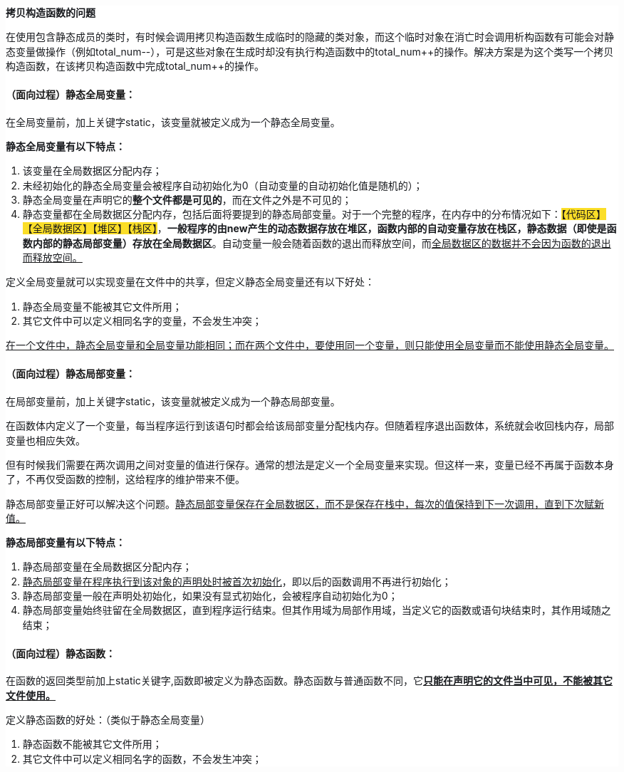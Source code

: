 **<font style="color:rgb(25, 27, 31);">拷贝构造函数的问题</font>**

<font style="color:rgb(25, 27, 31);">在使用包含静态成员的类时，有时候会调用拷贝构造函数生成临时的隐藏的类对象，而这个临时对象在消亡时会调用析构函数有可能会对静态变量做操作（例如total_num--），可是这些对象在生成时却没有执行构造函数中的total_num++的操作。解决方案是为这个类写一个拷贝构造函数，在该拷贝构造函数中完成total_num++的操作。</font>

#### （面向过程）静态全局变量：
<font style="color:rgb(25, 27, 31);">在全局变量前，加上关键字static，该变量就被定义成为一个静态全局变量。</font>

**<font style="color:rgb(25, 27, 31);">静态全局变量有以下特点：</font>**

1. <font style="color:rgb(25, 27, 31);">该变量在全局数据区分配内存；</font>
2. <font style="color:rgb(25, 27, 31);">未经初始化的静态全局变量会被程序自动初始化为0（自动变量的自动初始化值是随机的）；</font>
3. <font style="color:rgb(25, 27, 31);">静态全局变量在声明它的</font>**<font style="color:rgb(25, 27, 31);">整个文件都是可见的</font>**<font style="color:rgb(25, 27, 31);">，而在文件之外是不可见的； </font>
4. <font style="color:rgb(25, 27, 31);">静态变量都在全局数据区分配内存，包括后面将要提到的静态局部变量。对于一个完整的程序，在内存中的分布情况如下：</font><font style="background-color:#FBDE28;">【代码区】【全局数据区】【堆区】【栈区】</font><font style="color:rgb(25, 27, 31);">，</font>**<font style="color:rgb(25, 27, 31);">一般程序的由new产生的动态数据存放在堆区，函数内部的自动变量存放在栈区，静态数据（即使是函数内部的静态局部变量）存放在全局数据区</font>**<font style="color:rgb(25, 27, 31);">。自动变量一般会随着函数的退出而释放空间，而</font><u><font style="color:rgb(25, 27, 31);">全局数据区的数据并不会因为函数的退出而释放空间。</font></u>

<font style="color:rgb(25, 27, 31);">定义全局变量就可以实现变量在文件中的共享，但定义静态全局变量还有以下好处：</font>

1. <font style="color:rgb(25, 27, 31);">静态全局变量不能被其它文件所用；</font>
2. <font style="color:rgb(25, 27, 31);">其它文件中可以定义相同名字的变量，不会发生冲突；</font>

<u><font style="color:rgb(25, 27, 31);">在一个文件中，静态全局变量和全局变量功能相同；而在两个文件中，要使用同一个变量，则只能使用全局变量而不能使用静态全局变量。</font></u>

<u><font style="color:rgb(25, 27, 31);"></font></u>

<u><font style="color:rgb(25, 27, 31);"></font></u>

#### （面向过程）静态局部变量：
<font style="color:rgb(25, 27, 31);">在局部变量前，加上关键字static，该变量就被定义成为一个静态局部变量。</font>

<font style="color:rgb(25, 27, 31);">在函数体内定义了一个变量，每当程序运行到该语句时都会给该局部变量分配栈内存。但随着程序退出函数体，系统就会收回栈内存，局部变量也相应失效。</font>

<font style="color:rgb(25, 27, 31);">但有时候我们需要在两次调用之间对变量的值进行保存。通常的想法是定义一个全局变量来实现。但这样一来，变量已经不再属于函数本身了，不再仅受函数的控制，这给程序的维护带来不便。</font>

<font style="color:rgb(25, 27, 31);">静态局部变量正好可以解决这个问题。</font><u><font style="color:rgb(25, 27, 31);">静态局部变量保存在全局数据区，而不是保存在栈中，每次的值保持到下一次调用，直到下次赋新值。</font></u>

**<font style="color:rgb(25, 27, 31);">静态局部变量有以下特点：</font>**

1. <font style="color:rgb(25, 27, 31);">静态局部变量在全局数据区分配内存；</font>
2. <u><font style="color:rgb(25, 27, 31);">静态局部变量在程序执行到该对象的声明处时被首次初始化</font></u><font style="color:rgb(25, 27, 31);">，即以后的函数调用不再进行初始化；</font>
3. <font style="color:rgb(25, 27, 31);">静态局部变量一般在声明处初始化，如果没有显式初始化，会被程序自动初始化为0；</font>
4. <font style="color:rgb(25, 27, 31);">静态局部变量始终驻留在全局数据区，直到程序运行结束。但其作用域为局部作用域，当定义它的函数或语句块结束时，其作用域随之结束；</font>

<font style="color:rgb(25, 27, 31);"></font>

#### （面向过程）静态函数：
<font style="color:rgb(25, 27, 31);">在函数的返回类型前加上static关键字,函数即被定义为静态函数。静态函数与普通函数不同，它</font>**<u><font style="color:rgb(25, 27, 31);">只能在声明它的文件当中可见，不能被其它文件使用。</font></u>**

<font style="color:rgb(25, 27, 31);">定义静态函数的好处：（类似于静态全局变量）</font>

1. <font style="color:rgb(25, 27, 31);">静态函数不能被其它文件所用；</font>
2. <font style="color:rgb(25, 27, 31);">其它文件中可以定义相同名字的函数，不会发生冲突；</font>

